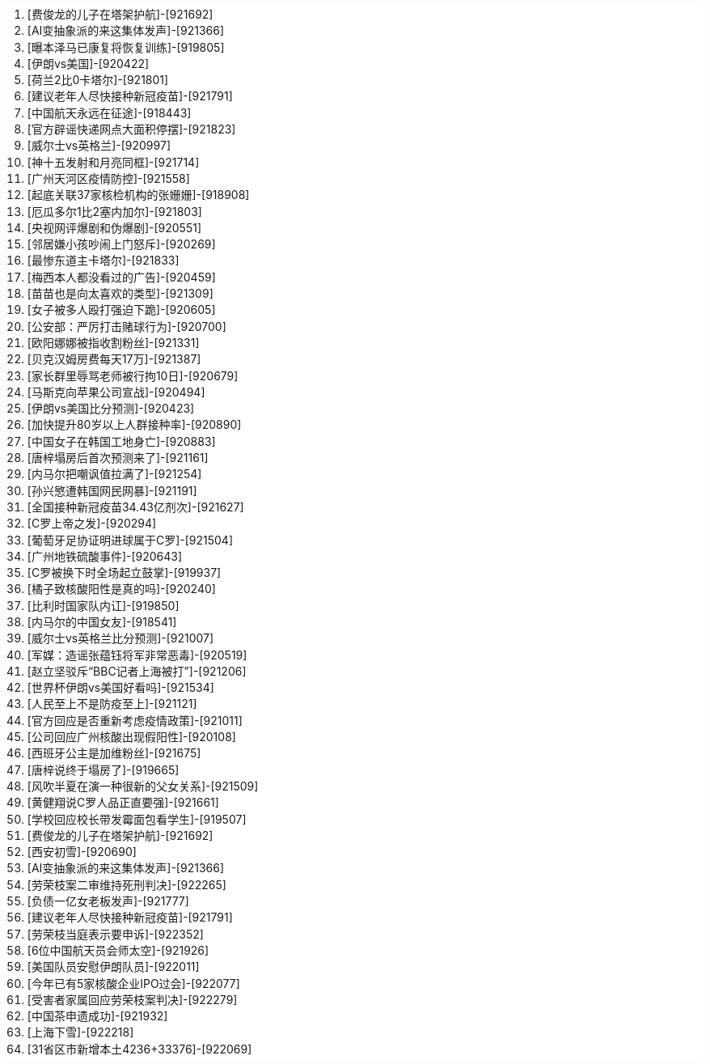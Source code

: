 1. [费俊龙的儿子在塔架护航]-[921692]
1. [AI变抽象派的来这集体发声]-[921366]
1. [曝本泽马已康复将恢复训练]-[919805]
1. [伊朗vs美国]-[920422]
1. [荷兰2比0卡塔尔]-[921801]
1. [建议老年人尽快接种新冠疫苗]-[921791]
1. [中国航天永远在征途]-[918443]
1. [官方辟谣快递网点大面积停摆]-[921823]
1. [威尔士vs英格兰]-[920997]
1. [神十五发射和月亮同框]-[921714]
1. [广州天河区疫情防控]-[921558]
1. [起底关联37家核检机构的张姗姗]-[918908]
1. [厄瓜多尔1比2塞内加尔]-[921803]
1. [央视网评爆剧和伪爆剧]-[920551]
1. [邻居嫌小孩吵闹上门怒斥]-[920269]
1. [最惨东道主卡塔尔]-[921833]
1. [梅西本人都没看过的广告]-[920459]
1. [苗苗也是向太喜欢的类型]-[921309]
1. [女子被多人殴打强迫下跪]-[920605]
1. [公安部：严厉打击赌球行为]-[920700]
1. [欧阳娜娜被指收割粉丝]-[921331]
1. [贝克汉姆房费每天17万]-[921387]
1. [家长群里辱骂老师被行拘10日]-[920679]
1. [马斯克向苹果公司宣战]-[920494]
1. [伊朗vs美国比分预测]-[920423]
1. [加快提升80岁以上人群接种率]-[920890]
1. [中国女子在韩国工地身亡]-[920883]
1. [唐梓塌房后首次预测来了]-[921161]
1. [内马尔把嘲讽值拉满了]-[921254]
1. [孙兴慜遭韩国网民网暴]-[921191]
1. [全国接种新冠疫苗34.43亿剂次]-[921627]
1. [C罗上帝之发]-[920294]
1. [葡萄牙足协证明进球属于C罗]-[921504]
1. [广州地铁硫酸事件]-[920643]
1. [C罗被换下时全场起立鼓掌]-[919937]
1. [橘子致核酸阳性是真的吗]-[920240]
1. [比利时国家队内讧]-[919850]
1. [内马尔的中国女友]-[918541]
1. [威尔士vs英格兰比分预测]-[921007]
1. [军媒：造谣张蕴钰将军非常恶毒]-[920519]
1. [赵立坚驳斥“BBC记者上海被打”]-[921206]
1. [世界杯伊朗vs美国好看吗]-[921534]
1. [人民至上不是防疫至上]-[921121]
1. [官方回应是否重新考虑疫情政策]-[921011]
1. [公司回应广州核酸出现假阳性]-[920108]
1. [西班牙公主是加维粉丝]-[921675]
1. [唐梓说终于塌房了]-[919665]
1. [风吹半夏在演一种很新的父女关系]-[921509]
1. [黄健翔说C罗人品正直要强]-[921661]
1. [学校回应校长带发霉面包看学生]-[919507]
1. [费俊龙的儿子在塔架护航]-[921692]
1. [西安初雪]-[920690]
1. [AI变抽象派的来这集体发声]-[921366]
1. [劳荣枝案二审维持死刑判决]-[922265]
1. [负债一亿女老板发声]-[921777]
1. [建议老年人尽快接种新冠疫苗]-[921791]
1. [劳荣枝当庭表示要申诉]-[922352]
1. [6位中国航天员会师太空]-[921926]
1. [美国队员安慰伊朗队员]-[922011]
1. [今年已有5家核酸企业IPO过会]-[922077]
1. [受害者家属回应劳荣枝案判决]-[922279]
1. [中国茶申遗成功]-[921932]
1. [上海下雪]-[922218]
1. [31省区市新增本土4236+33376]-[922069]